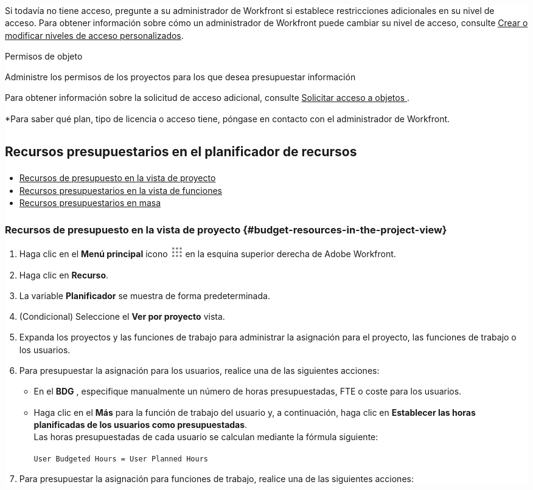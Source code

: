 Si todavía no tiene acceso, pregunte a su administrador de Workfront si establece restricciones adicionales en su nivel de acceso. Para obtener información sobre cómo un administrador de Workfront puede cambiar su nivel de acceso, consulte <a href="../../administration-and-setup/add-users/configure-and-grant-access/create-modify-access-levels.md" class="MCXref xref">Crear o modificar niveles de acceso personalizados</a>.</p> </td>
</tr> 
  <tr> 
   <td role="rowheader">Permisos de objeto</td> 
   <td> <p>Administre los permisos de los proyectos para los que desea presupuestar información</p> <p>Para obtener información sobre la solicitud de acceso adicional, consulte <a href="../../workfront-basics/grant-and-request-access-to-objects/request-access.md" class="MCXref xref">Solicitar acceso a objetos </a>.</p> </td> 
  </tr> 
 </tbody> 
</table>

&#42;Para saber qué plan, tipo de licencia o acceso tiene, póngase en contacto con el administrador de Workfront.

## Recursos presupuestarios en el planificador de recursos

* [Recursos de presupuesto en la vista de proyecto](#budget-resources-in-the-project-view)
* [Recursos presupuestarios en la vista de funciones](#budget-resources-in-the-role-view)
* [Recursos presupuestarios en masa](#budget-resources-in-bulk)

### Recursos de presupuesto en la vista de proyecto {#budget-resources-in-the-project-view}



1. Haga clic en el **Menú principal** icono ![](assets/main-menu-icon.png) en la esquina superior derecha de Adobe Workfront.

1. Haga clic en **Recurso**.
1. La variable **Planificador** se muestra de forma predeterminada.
1. (Condicional) Seleccione el **Ver por proyecto** vista.
1. Expanda los proyectos y las funciones de trabajo para administrar la asignación para el proyecto, las funciones de trabajo o los usuarios.
1. Para presupuestar la asignación para los usuarios, realice una de las siguientes acciones:

   * En el **BDG** , especifique manualmente un número de horas presupuestadas, FTE o coste para los usuarios.

   * Haga clic en el **Más** para la función de trabajo del usuario y, a continuación, haga clic en **Establecer las horas planificadas de los usuarios como presupuestadas**.\
      Las horas presupuestadas de cada usuario se calculan mediante la fórmula siguiente:

      ```
      User Budgeted Hours = User Planned Hours
      ```

1. Para presupuestar la asignación para funciones de trabajo, realice una de las siguientes acciones:
